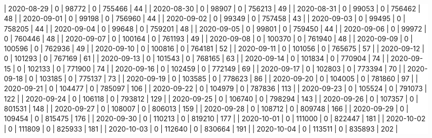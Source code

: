 | 2020-08-29 | 0 | 98772 | 0 | 755466 | 44 |
| 2020-08-30 | 0 | 98907 | 0 | 756213 | 49 |
| 2020-08-31 | 0 | 99053 | 0 | 756462 | 48 |
| 2020-09-01 | 0 | 99198 | 0 | 756960 | 44 |
| 2020-09-02 | 0 | 99349 | 0 | 757458 | 43 |
| 2020-09-03 | 0 | 99495 | 0 | 758205 | 44 |
| 2020-09-04 | 0 | 99648 | 0 | 759201 | 48 |
| 2020-09-05 | 0 | 99801 | 0 | 759450 | 44 |
| 2020-09-06 | 0 | 99972 | 0 | 760446 | 48 |
| 2020-09-07 | 0 | 100164 | 0 | 761193 | 49 |
| 2020-09-08 | 0 | 100370 | 0 | 761940 | 48 |
| 2020-09-09 | 0 | 100596 | 0 | 762936 | 49 |
| 2020-09-10 | 0 | 100816 | 0 | 764181 | 52 |
| 2020-09-11 | 0 | 101056 | 0 | 765675 | 57 |
| 2020-09-12 | 0 | 101293 | 0 | 767169 | 61 |
| 2020-09-13 | 0 | 101543 | 0 | 768165 | 63 |
| 2020-09-14 | 0 | 101834 | 0 | 770904 | 74 |
| 2020-09-15 | 0 | 102133 | 0 | 771900 | 74 |
| 2020-09-16 | 0 | 102459 | 0 | 772149 | 69 |
| 2020-09-17 | 0 | 102803 | 0 | 773394 | 70 |
| 2020-09-18 | 0 | 103185 | 0 | 775137 | 73 |
| 2020-09-19 | 0 | 103585 | 0 | 778623 | 86 |
| 2020-09-20 | 0 | 104005 | 0 | 781860 | 97 |
| 2020-09-21 | 0 | 104477 | 0 | 785097 | 106 |
| 2020-09-22 | 0 | 104979 | 0 | 787836 | 113 |
| 2020-09-23 | 0 | 105524 | 0 | 791073 | 122 |
| 2020-09-24 | 0 | 106118 | 0 | 793812 | 129 |
| 2020-09-25 | 0 | 106740 | 0 | 798294 | 143 |
| 2020-09-26 | 0 | 107357 | 0 | 801531 | 148 |
| 2020-09-27 | 0 | 108007 | 0 | 806013 | 159 |
| 2020-09-28 | 0 | 108712 | 0 | 809748 | 166 |
| 2020-09-29 | 0 | 109454 | 0 | 815475 | 176 |
| 2020-09-30 | 0 | 110213 | 0 | 819210 | 177 |
| 2020-10-01 | 0 | 111000 | 0 | 822447 | 181 |
| 2020-10-02 | 0 | 111809 | 0 | 825933 | 181 |
| 2020-10-03 | 0 | 112640 | 0 | 830664 | 191 |
| 2020-10-04 | 0 | 113511 | 0 | 835893 | 202 |